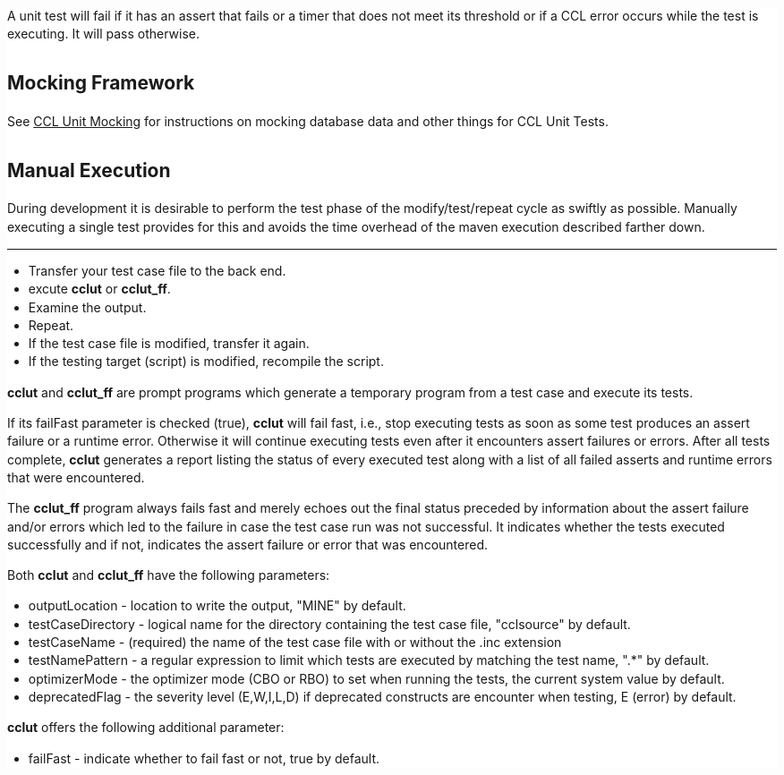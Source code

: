 A unit test will fail if it has an assert that fails or a timer that does not meet its threshold or if a CCL error occurs while the test is executing. It will pass otherwise.  

## Mocking Framework
See [CCL Unit Mocking][ccl-unit-mocking] for instructions on mocking database data and other things for CCL Unit Tests.



## Manual Execution
During development it is desirable to perform the test phase of the modify/test/repeat cycle as swiftly as possible. 
Manually executing a single test provides for this and avoids the time overhead of the maven execution described farther down.

---
- Transfer your test case file to the back end.
- excute **cclut** or **cclut_ff**.
- Examine the output.
- Repeat.
 - If the test case file is modified, transfer it again.
 - If the testing target (script) is modified, recompile the script.

**cclut** and **cclut_ff** are prompt programs which generate a temporary program from a test case and execute its tests.  

If its failFast parameter is checked (true), **cclut** will fail fast, i.e., stop executing tests as soon as some test produces 
an assert failure or a runtime error. Otherwise it will continue executing tests even after it encounters assert failures or errors.
After all tests complete, **cclut** generates a report listing the status of every executed test along with 
a list of all failed asserts and runtime errors that were encountered.  

The **cclut_ff** program always fails fast and merely echoes out the final status preceded by information about the assert failure and/or 
errors which led to the failure in case the test case run was not successful.
It indicates whether the tests executed successfully and if not, indicates the assert failure or error that was encountered.  

Both **cclut** and **cclut_ff** have the following parameters:
 * outputLocation - location to write the output, "MINE" by default.
 * testCaseDirectory - logical name for the directory containing the test case file, "cclsource" by default.
 * testCaseName - (required) the name of the test case file with or without the .inc extension
 * testNamePattern - a regular expression to limit which tests are executed by matching the test name, ".*" by  default.
 * optimizerMode - the optimizer mode (CBO or RBO) to set when running the tests, the current system value by default.
 * deprecatedFlag - the severity level (E,W,I,L,D) if deprecated constructs are encounter when testing, E (error) by default.

**cclut** offers the following additional parameter:
 * failFast - indicate whether to fail fast or not, true by default.


[framework-installation]: FRAMEWORKINSTALL.md
[configure-maven]: https://github.com/cerner/ccl-testing/tree/master/doc/CONFIGUREMAVEN.md
[cclutAsserts]: CCLUTASSERTS.md
[ccl-unit-mocking]: CCLUTMOCKING.md
[ccl-maven-plugin]: https://github.com/cerner/ccl-testing/blob/master/ccl-maven-plugin/README.md
[ccl-testing]: https://github.com/cerner/ccl-testing